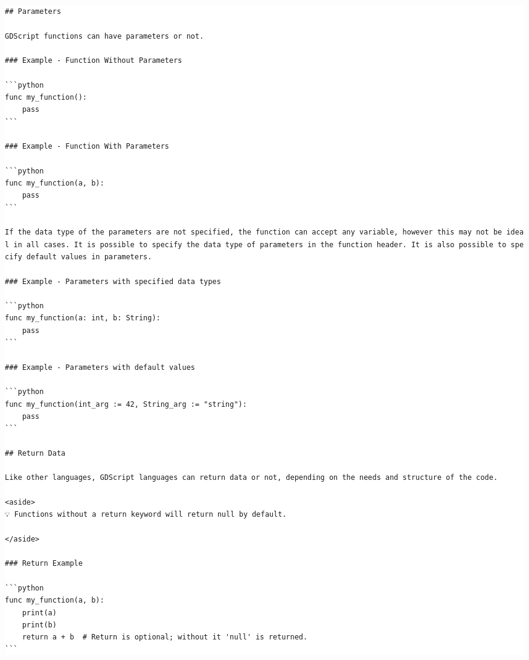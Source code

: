     ## Parameters
    
    GDScript functions can have parameters or not.
    
    ### Example - Function Without Parameters
    
    ```python
    func my_function():
    	pass
    ```
    
    ### Example - Function With Parameters
    
    ```python
    func my_function(a, b):
    	pass
    ```
    
    If the data type of the parameters are not specified, the function can accept any variable, however this may not be ideal in all cases. It is possible to specify the data type of parameters in the function header. It is also possible to specify default values in parameters.
    
    ### Example - Parameters with specified data types
    
    ```python
    func my_function(a: int, b: String):
        pass
    ```
    
    ### Example - Parameters with default values
    
    ```python
    func my_function(int_arg := 42, String_arg := "string"):
        pass
    ```
    
    ## Return Data
    
    Like other languages, GDScript languages can return data or not, depending on the needs and structure of the code.
    
    <aside>
    💡 Functions without a return keyword will return null by default.
    
    </aside>
    
    ### Return Example
    
    ```python
    func my_function(a, b):
        print(a)
        print(b)
        return a + b  # Return is optional; without it 'null' is returned.
    ```
    